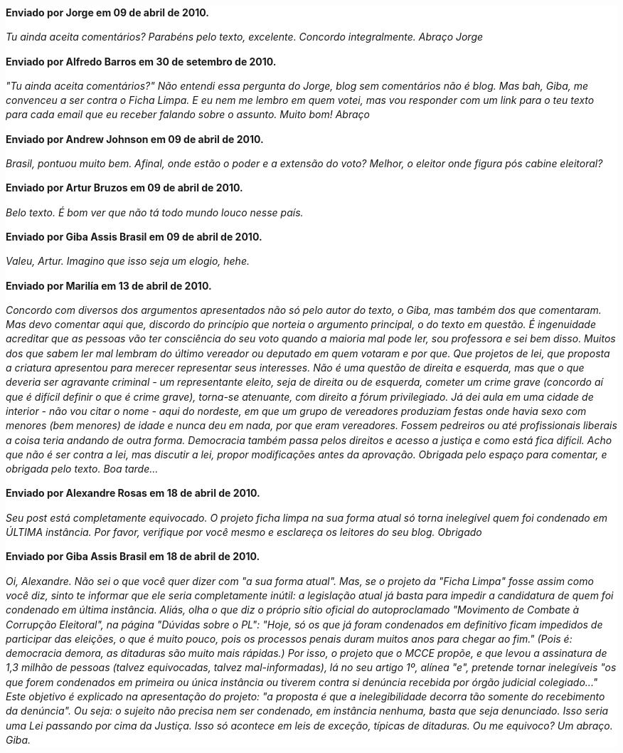 **Enviado por Jorge em 09 de abril de 2010.**

*Tu ainda aceita comentários? Parabéns pelo texto, excelente. Concordo integralmente. Abraço Jorge*

**Enviado por Alfredo Barros em 30 de setembro de 2010.**

*"Tu ainda aceita comentários?" Não entendi essa pergunta do Jorge, blog sem comentários não é blog. Mas bah, Giba, me convenceu a ser contra o Ficha Limpa. E eu nem me lembro em quem votei, mas vou responder com um link para o teu texto para cada email que eu receber falando sobre o assunto. Muito bom! Abraço*

**Enviado por Andrew Johnson em 09 de abril de 2010.**

*Brasil, pontuou muito bem. Afinal, onde estão o poder e a extensão do voto? Melhor, o eleitor onde figura pós cabine eleitoral?*

**Enviado por Artur Bruzos em 09 de abril de 2010.**

*Belo texto. É bom ver que não tá todo mundo louco nesse país.*

**Enviado por Giba Assis Brasil em 09 de abril de 2010.**

*Valeu, Artur. Imagino que isso seja um elogio, hehe.*

**Enviado por Marilía em 13 de abril de 2010.**

*Concordo com diversos dos argumentos apresentados não só pelo autor do texto, o Giba, mas também dos que comentaram. Mas devo comentar aqui que, discordo do princípio que norteia o argumento principal, o do texto em questão. É ingenuidade acreditar que as pessoas vão ter consciência do seu voto quando a maioria mal pode ler, sou professora e sei bem disso. Muitos dos que sabem ler mal lembram do último vereador ou deputado em quem votaram e por que. Que projetos de lei, que proposta a criatura apresentou para merecer representar seus interesses. Não é uma questão de direita e esquerda, mas que o que deveria ser agravante criminal - um representante eleito, seja de direita ou de esquerda, cometer um crime grave (concordo aí que é difícil definir o que é crime grave), torna-se atenuante, com direito a fórum privilegiado. Já dei aula em uma cidade de interior - não vou citar o nome - aqui do nordeste, em que um grupo de vereadores produziam festas onde havia sexo com menores (bem menores) de idade e nunca deu em nada, por que eram vereadores. Fossem pedreiros ou até profissionais liberais a coisa teria andando de outra forma. Democracia também passa pelos direitos e acesso a justiça e como está fica difícil. Acho que não é ser contra a lei, mas discutir a lei, propor modificações antes da aprovação. Obrigada pelo espaço para comentar, e obrigada pelo texto. Boa tarde...*

**Enviado por Alexandre Rosas em 18 de abril de 2010.**

*Seu post está completamente equivocado. O projeto ficha limpa na sua forma atual só torna inelegível quem foi condenado em ÚLTIMA instância. Por favor, verifique por você mesmo e esclareça os leitores do seu blog. Obrigado*

**Enviado por Giba Assis Brasil em 18 de abril de 2010.**

*Oi, Alexandre. Não sei o que você quer dizer com "a sua forma atual". Mas, se o projeto da "Ficha Limpa" fosse assim como você diz, sinto te informar que ele seria completamente inútil: a legislação atual já basta para impedir a candidatura de quem foi condenado em última instância. Aliás, olha o que diz o próprio sítio oficial do autoproclamado "Movimento de Combate à Corrupção Eleitoral", na página "Dúvidas sobre o PL": "Hoje, só os que já foram condenados em definitivo ficam impedidos de participar das eleições, o que é muito pouco, pois os processos penais duram muitos anos para chegar ao fim."  (Pois é: democracia demora, as ditaduras são muito mais rápidas.) Por isso, o projeto que o MCCE propõe, e que levou a assinatura de 1,3 milhão de pessoas (talvez equivocadas, talvez mal-informadas), lá no seu artigo 1º, alínea "e", pretende tornar inelegíveis "os que forem condenados em primeira ou única instância ou tiverem contra si denúncia recebida por órgão judicial colegiado..." Este objetivo é explicado na apresentação do projeto: "a proposta é que a inelegibilidade decorra tão somente do recebimento da denúncia". Ou seja: o sujeito não precisa nem ser condenado, em instância nenhuma, basta que seja denunciado. Isso seria uma Lei passando por cima da Justiça. Isso só acontece em leis de exceção, típicas de ditaduras. Ou me equivoco? Um abraço. Giba.*
